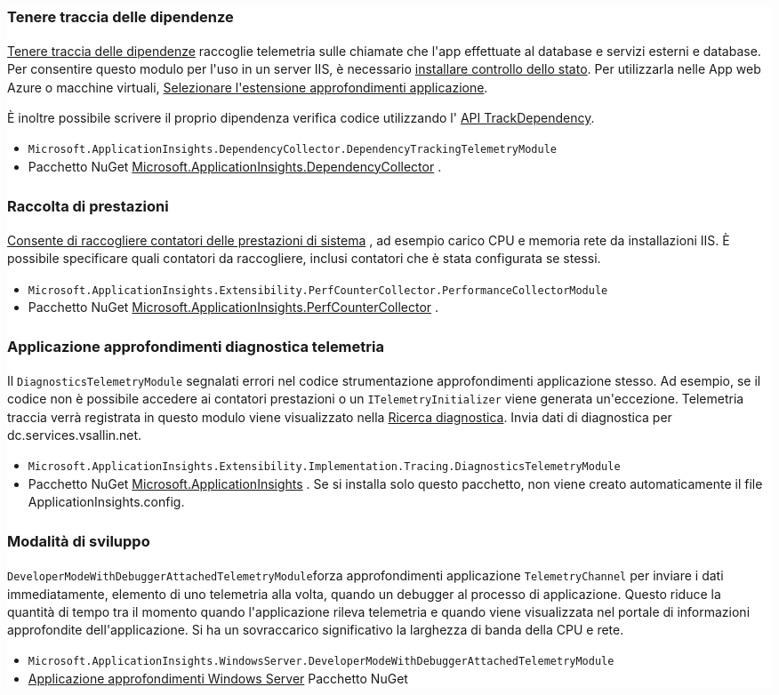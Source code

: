 

### <a name="dependency-tracking"></a>Tenere traccia delle dipendenze

[Tenere traccia delle dipendenze](app-insights-dependencies.md) raccoglie telemetria sulle chiamate che l'app effettuate al database e servizi esterni e database. Per consentire questo modulo per l'uso in un server IIS, è necessario [installare controllo dello stato][redfield]. Per utilizzarla nelle App web Azure o macchine virtuali, [Selezionare l'estensione approfondimenti applicazione](app-insights-azure-web-apps.md).

È inoltre possibile scrivere il proprio dipendenza verifica codice utilizzando l' [API TrackDependency](app-insights-api-custom-events-metrics.md#track-dependency).


* `Microsoft.ApplicationInsights.DependencyCollector.DependencyTrackingTelemetryModule`
* Pacchetto NuGet [Microsoft.ApplicationInsights.DependencyCollector](http://www.nuget.org/packages/Microsoft.ApplicationInsights.DependencyCollector) .

### <a name="performance-collector"></a>Raccolta di prestazioni

[Consente di raccogliere contatori delle prestazioni di sistema](app-insights-performance-counters.md) , ad esempio carico CPU e memoria rete da installazioni IIS. È possibile specificare quali contatori da raccogliere, inclusi contatori che è stata configurata se stessi.

* `Microsoft.ApplicationInsights.Extensibility.PerfCounterCollector.PerformanceCollectorModule`
* Pacchetto NuGet [Microsoft.ApplicationInsights.PerfCounterCollector](http://www.nuget.org/packages/Microsoft.ApplicationInsights.PerfCounterCollector) .


### <a name="application-insights-diagnostics-telemetry"></a>Applicazione approfondimenti diagnostica telemetria

Il `DiagnosticsTelemetryModule` segnalati errori nel codice strumentazione approfondimenti applicazione stesso. Ad esempio, se il codice non è possibile accedere ai contatori prestazioni o un `ITelemetryInitializer` viene generata un'eccezione. Telemetria traccia verrà registrata in questo modulo viene visualizzato nella [Ricerca diagnostica][diagnostic]. Invia dati di diagnostica per dc.services.vsallin.net.
 
* `Microsoft.ApplicationInsights.Extensibility.Implementation.Tracing.DiagnosticsTelemetryModule`
* Pacchetto NuGet [Microsoft.ApplicationInsights](http://www.nuget.org/packages/Microsoft.ApplicationInsights) . Se si installa solo questo pacchetto, non viene creato automaticamente il file ApplicationInsights.config. 

### <a name="developer-mode"></a>Modalità di sviluppo

`DeveloperModeWithDebuggerAttachedTelemetryModule`forza approfondimenti applicazione `TelemetryChannel` per inviare i dati immediatamente, elemento di uno telemetria alla volta, quando un debugger al processo di applicazione. Questo riduce la quantità di tempo tra il momento quando l'applicazione rileva telemetria e quando viene visualizzata nel portale di informazioni approfondite dell'applicazione. Si ha un sovraccarico significativo la larghezza di banda della CPU e rete.

* `Microsoft.ApplicationInsights.WindowsServer.DeveloperModeWithDebuggerAttachedTelemetryModule`
* [Applicazione approfondimenti Windows Server](http://www.nuget.org/packages/Microsoft.ApplicationInsights.WindowsServer/) Pacchetto NuGet


[api]: app-insights-api-custom-events-metrics.md
[client]: app-insights-javascript.md
[diagnostic]: app-insights-diagnostic-search.md
[exceptions]: app-insights-asp-net-exceptions.md
[netlogs]: app-insights-asp-net-trace-logs.md
[new]: app-insights-create-new-resource.md
[redfield]: app-insights-monitor-performance-live-website-now.md
[start]: app-insights-overview.md